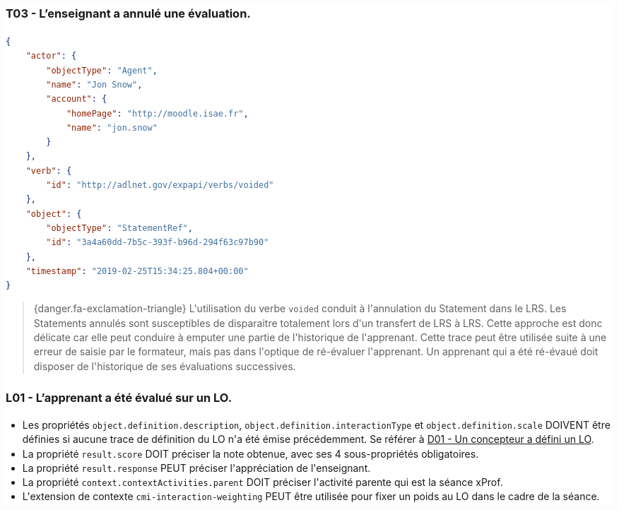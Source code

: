 ``` json

```

<a name="T03"></a>
### T03 - L’enseignant a annulé une évaluation.

``` json
{
    "actor": {
        "objectType": "Agent",
        "name": "Jon Snow",
        "account": {
            "homePage": "http://moodle.isae.fr",
            "name": "jon.snow"
        }
    },
    "verb": {
        "id": "http://adlnet.gov/expapi/verbs/voided"
    },
    "object": {
        "objectType": "StatementRef",
        "id": "3a4a60dd-7b5c-393f-b96d-294f63c97b90"
    },
    "timestamp": "2019-02-25T15:34:25.804+00:00"
}

```

> {danger.fa-exclamation-triangle} L'utilisation du verbe `voided` conduit à l'annulation du Statement dans le LRS.
Les Statements annulés sont susceptibles de disparaitre totalement lors d'un transfert de LRS à LRS.
Cette approche est donc délicate car elle peut conduire à emputer une partie de l'historique de l'apprenant.
Cette trace peut être utilisée suite à une erreur de saisie par le formateur, 
mais pas dans l'optique de ré-évaluer l'apprenant.
Un apprenant qui a été ré-évaué doit disposer de l'historique de ses évaluations successives.



<a name="L01"></a>
### L01 - L’apprenant a été évalué sur un LO.

- Les propriétés `object.definition.description`, `object.definition.interactionType` et `object.definition.scale` DOIVENT être définies si aucune trace de définition du LO n'a été émise précédemment. Se référer à [D01 - Un concepteur a défini un LO](#D01).
- La propriété `result.score` DOIT préciser la note obtenue, avec ses 4 sous-propriétés obligatoires.
- La propriété `result.response` PEUT préciser l'appréciation de l'enseignant.
- La propriété `context.contextActivities.parent` DOIT préciser l'activité parente qui est la séance xProf.
- L'extension de contexte `cmi-interaction-weighting` PEUT être utilisée pour fixer un poids au LO dans le cadre de la séance.
